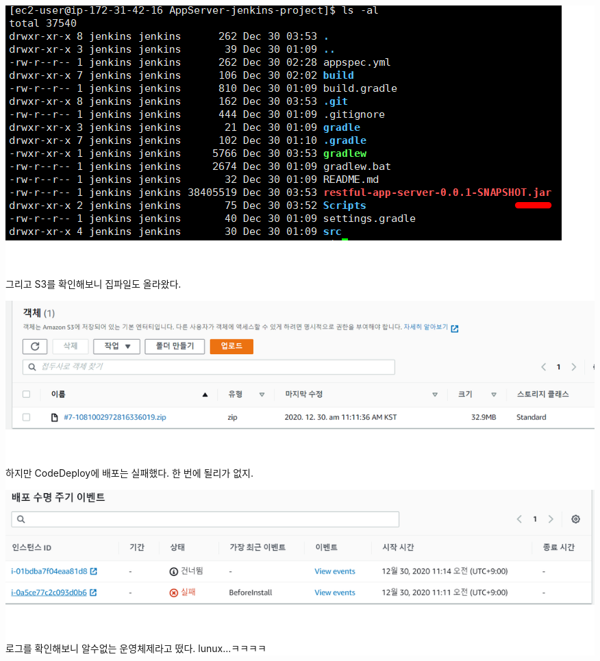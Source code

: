 ![image-20201230131620491](jenkins-codedeploy2.assets/image-20201230131620491.png)

<br/>

그리고 S3를 확인해보니 집파일도 올라왔다.

![image-20201230111605711](jenkins-codedeploy2.assets/image-20201230111605711.png)

<br/>

하지만 CodeDeploy에 배포는 실패했다. 한 번에 될리가 없지.

![image-20201230111932344](jenkins-codedeploy2.assets/image-20201230111932344.png)

<br/>

로그를 확인해보니 알수없는 운영체제라고 떴다. lunux...ㅋㅋㅋㅋ
